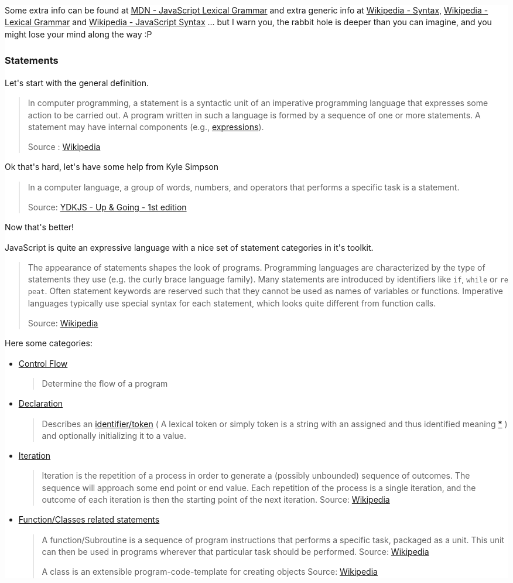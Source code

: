 Some extra info can be found at [MDN - JavaScript Lexical Grammar](https://developer.mozilla.org/en-US/docs/Web/JavaScript/Reference/Lexical_grammar) and extra generic info at [Wikipedia - Syntax](<https://en.wikipedia.org/wiki/Syntax_(programming_languages)>), [Wikipedia - Lexical Grammar](https://en.wikipedia.org/wiki/Lexical_grammar) and [Wikipedia - JavaScript Syntax](https://en.wikipedia.org/wiki/JavaScript_syntax) ... but I warn you, the rabbit hole is deeper than you can imagine, and you might lose your mind along the way :P

### Statements

Let's start with the general definition.

> In computer programming, a statement is a syntactic unit of an imperative programming language that expresses some action to be carried out. A program written in such a language is formed by a sequence of one or more statements. A statement may have internal components (e.g., [expressions](<https://en.wikipedia.org/wiki/Expression_(computer_science)>)).
>
> Source : [Wikipedia](<https://en.wikipedia.org/wiki/Statement_(computer_science)>)

Ok that's hard, let's have some help from Kyle Simpson

> In a computer language, a group of words, numbers, and operators that performs a specific task is a statement.
>
> Source: [YDKJS - Up & Going - 1st edition](https://github.com/getify/You-Dont-Know-JS/blob/1st-ed/up%20%26%20going/ch1.md#statements)

Now that's better!

JavaScript is quite an expressive language with a nice set of statement categories in it's toolkit.

> The appearance of statements shapes the look of programs. Programming languages are characterized by the type of statements they use (e.g. the curly brace language family). Many statements are introduced by identifiers like `if`, `while` or `repeat`. Often statement keywords are reserved such that they cannot be used as names of variables or functions. Imperative languages typically use special syntax for each statement, which looks quite different from function calls.
>
> Source: [Wikipedia](<https://en.wikipedia.org/wiki/Statement_(computer_science)#Syntax>)

Here some categories:

- [Control Flow](https://developer.mozilla.org/en-US/docs/Web/JavaScript/Reference/Statements#Control_flow)
  > Determine the flow of a program
- [Declaration](https://developer.mozilla.org/en-US/docs/Web/JavaScript/Reference/Statements#Declarations)
  > Describes an [identifier/token](https://en.wikipedia.org/wiki/Identifier#In_computer_languages) ( A lexical token or simply token is a string with an assigned and thus identified meaning [\*](https://en.wikipedia.org/wiki/Lexical_analysis#Token) ) and optionally initializing it to a value.
- [Iteration](https://developer.mozilla.org/en-US/docs/Web/JavaScript/Reference/Statements#Iterations)
  > Iteration is the repetition of a process in order to generate a (possibly unbounded) sequence of outcomes. The sequence will approach some end point or end value. Each repetition of the process is a single iteration, and the outcome of each iteration is then the starting point of the next iteration.
  > Source: [Wikipedia](https://en.wikipedia.org/wiki/Iteration)
- [Function/Classes related statements](https://developer.mozilla.org/en-US/docs/Web/JavaScript/Reference/Statements#Functions_and_classes)
  > A function/Subroutine is a sequence of program instructions that performs a specific task, packaged as a unit. This unit can then be used in programs wherever that particular task should be performed.
  > Source: [Wikipedia](https://en.wikipedia.org/wiki/Subroutine)
  >
  > A class is an extensible program-code-template for creating objects
  > Source: [Wikipedia](<https://en.wikipedia.org/wiki/Class_(computer_programming)>)

